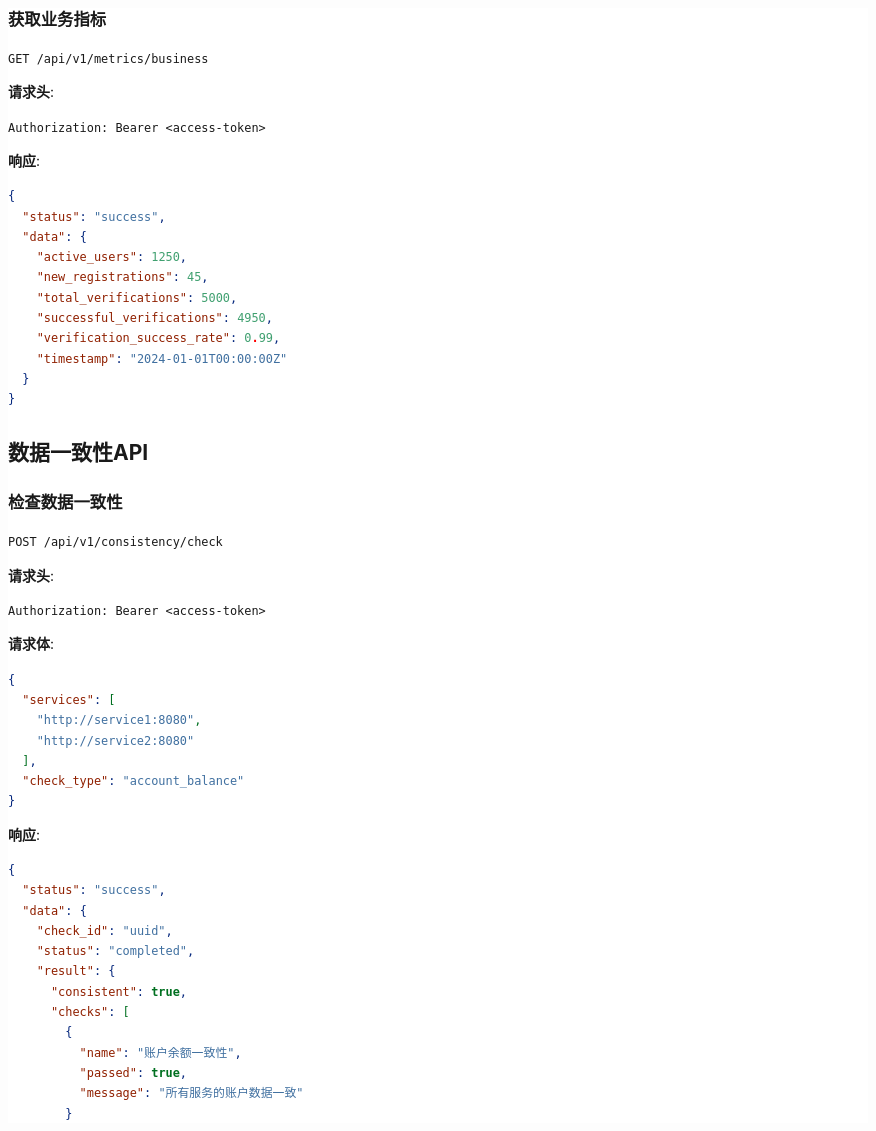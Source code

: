 ### 获取业务指标

```http
GET /api/v1/metrics/business
```

**请求头**:

```text
Authorization: Bearer <access-token>
```

**响应**:

```json
{
  "status": "success",
  "data": {
    "active_users": 1250,
    "new_registrations": 45,
    "total_verifications": 5000,
    "successful_verifications": 4950,
    "verification_success_rate": 0.99,
    "timestamp": "2024-01-01T00:00:00Z"
  }
}
```

## 数据一致性API

### 检查数据一致性

```http
POST /api/v1/consistency/check
```

**请求头**:

```text
Authorization: Bearer <access-token>
```

**请求体**:

```json
{
  "services": [
    "http://service1:8080",
    "http://service2:8080"
  ],
  "check_type": "account_balance"
}
```

**响应**:

```json
{
  "status": "success",
  "data": {
    "check_id": "uuid",
    "status": "completed",
    "result": {
      "consistent": true,
      "checks": [
        {
          "name": "账户余额一致性",
          "passed": true,
          "message": "所有服务的账户数据一致"
        }
```